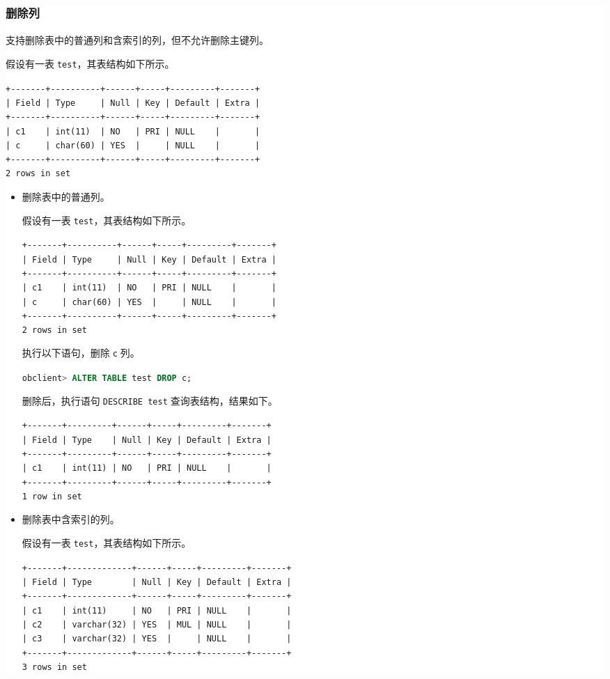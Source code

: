 ### 删除列

支持删除表中的普通列和含索引的列，但不允许删除主键列。

假设有一表 `test`，其表结构如下所示。

```shell
+-------+----------+------+-----+---------+-------+
| Field | Type     | Null | Key | Default | Extra |
+-------+----------+------+-----+---------+-------+
| c1    | int(11)  | NO   | PRI | NULL    |       |
| c     | char(60) | YES  |     | NULL    |       |
+-------+----------+------+-----+---------+-------+
2 rows in set
```

* 删除表中的普通列。

  假设有一表 `test`，其表结构如下所示。

  ```shell
  +-------+----------+------+-----+---------+-------+
  | Field | Type     | Null | Key | Default | Extra |
  +-------+----------+------+-----+---------+-------+
  | c1    | int(11)  | NO   | PRI | NULL    |       |
  | c     | char(60) | YES  |     | NULL    |       |
  +-------+----------+------+-----+---------+-------+
  2 rows in set
  ```

  执行以下语句，删除 `c` 列。

  ```sql
  obclient> ALTER TABLE test DROP c;
  ```

  删除后，执行语句 `DESCRIBE test` 查询表结构，结果如下。

  ```shell
  +-------+---------+------+-----+---------+-------+
  | Field | Type    | Null | Key | Default | Extra |
  +-------+---------+------+-----+---------+-------+
  | c1    | int(11) | NO   | PRI | NULL    |       |
  +-------+---------+------+-----+---------+-------+
  1 row in set
  ```

* 删除表中含索引的列。

  假设有一表 `test`，其表结构如下所示。

  ```shell
  +-------+-------------+------+-----+---------+-------+
  | Field | Type        | Null | Key | Default | Extra |
  +-------+-------------+------+-----+---------+-------+
  | c1    | int(11)     | NO   | PRI | NULL    |       |
  | c2    | varchar(32) | YES  | MUL | NULL    |       |
  | c3    | varchar(32) | YES  |     | NULL    |       |
  +-------+-------------+------+-----+---------+-------+
  3 rows in set
  ```
